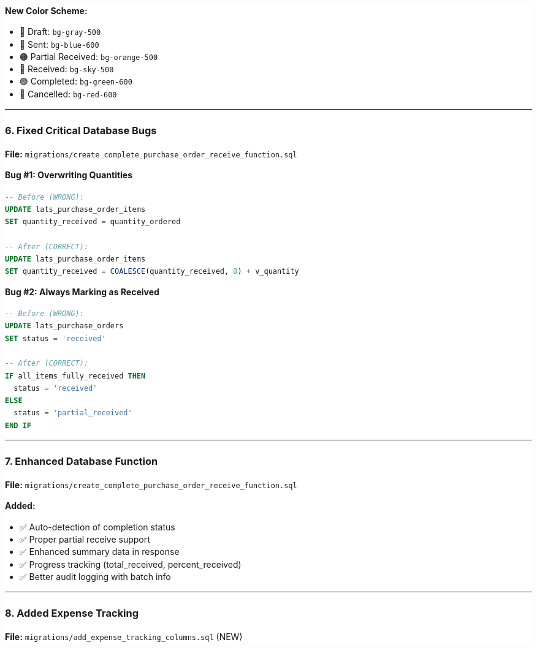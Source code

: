 **New Color Scheme:**
- 🔘 Draft: `bg-gray-500`
- 🔵 Sent: `bg-blue-600`
- 🟠 Partial Received: `bg-orange-500`
- 🔷 Received: `bg-sky-500`
- 🟢 Completed: `bg-green-600`
- 🔴 Cancelled: `bg-red-600`

---

### **6. Fixed Critical Database Bugs**
**File:** `migrations/create_complete_purchase_order_receive_function.sql`

**Bug #1: Overwriting Quantities**
```sql
-- Before (WRONG):
UPDATE lats_purchase_order_items
SET quantity_received = quantity_ordered

-- After (CORRECT):
UPDATE lats_purchase_order_items
SET quantity_received = COALESCE(quantity_received, 0) + v_quantity
```

**Bug #2: Always Marking as Received**
```sql
-- Before (WRONG):
UPDATE lats_purchase_orders
SET status = 'received'

-- After (CORRECT):
IF all_items_fully_received THEN
  status = 'received'
ELSE
  status = 'partial_received'
END IF
```

---

### **7. Enhanced Database Function**
**File:** `migrations/create_complete_purchase_order_receive_function.sql`

**Added:**
- ✅ Auto-detection of completion status
- ✅ Proper partial receive support
- ✅ Enhanced summary data in response
- ✅ Progress tracking (total_received, percent_received)
- ✅ Better audit logging with batch info

---

### **8. Added Expense Tracking**
**File:** `migrations/add_expense_tracking_columns.sql` (NEW)
